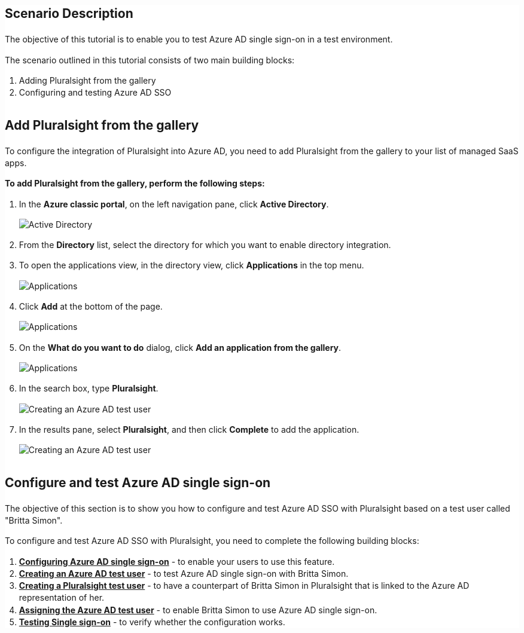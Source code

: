 ## Scenario Description
The objective of this tutorial is to enable you to test Azure AD single sign-on in a test environment. 

The scenario outlined in this tutorial consists of two main building blocks:

1. Adding Pluralsight from the gallery
2. Configuring and testing Azure AD SSO

## Add Pluralsight from the gallery
To configure the integration of Pluralsight into Azure AD, you need to add Pluralsight from the gallery to your list of managed SaaS apps.

**To add Pluralsight from the gallery, perform the following steps:**

1. In the **Azure classic portal**, on the left navigation pane, click **Active Directory**. 
   
    ![Active Directory][1]
2. From the **Directory** list, select the directory for which you want to enable directory integration.
3. To open the applications view, in the directory view, click **Applications** in the top menu.
   
    ![Applications][2]
4. Click **Add** at the bottom of the page.
   
    ![Applications][3]
5. On the **What do you want to do** dialog, click **Add an application from the gallery**.
   
    ![Applications][4]
6. In the search box, type **Pluralsight**.
   
    ![Creating an Azure AD test user](./media/active-directory-saas-pluralsight-tutorial/tutorial_pluralsight_01.png)
7. In the results pane, select **Pluralsight**, and then click **Complete** to add the application.
   
    ![Creating an Azure AD test user](./media/active-directory-saas-pluralsight-tutorial/tutorial_pluralsight_06.png)

## Configure and test Azure AD single sign-on
The objective of this section is to show you how to configure and test Azure AD SSO with Pluralsight based on a test user called "Britta Simon".

To configure and test Azure AD SSO with Pluralsight, you need to complete the following building blocks:

1. **[Configuring Azure AD single sign-on](#configuring-azure-ad-single-single-sign-on)** - to enable your users to use this feature.
2. **[Creating an Azure AD test user](#creating-an-azure-ad-test-user)** - to test Azure AD single sign-on with Britta Simon.
3. **[Creating a Pluralsight test user](#creating-a-pluralsight-test-user)** - to have a counterpart of Britta Simon in Pluralsight that is linked to the Azure AD representation of her.
4. **[Assigning the Azure AD test user](#assigning-the-azure-ad-test-user)** - to enable Britta Simon to use Azure AD single sign-on.
5. **[Testing Single sign-on](#testing-single-sign-on)** - to verify whether the configuration works.


[1]: ./media/active-directory-saas-pluralsight-tutorial/tutorial_general_01.png
[2]: ./media/active-directory-saas-pluralsight-tutorial/tutorial_general_02.png
[3]: ./media/active-directory-saas-pluralsight-tutorial/tutorial_general_03.png
[4]: ./media/active-directory-saas-pluralsight-tutorial/tutorial_general_04.png
[6]: ./media/active-directory-saas-pluralsight-tutorial/tutorial_general_05.png
[10]: ./media/active-directory-saas-pluralsight-tutorial/tutorial_general_06.png
[11]: ./media/active-directory-saas-pluralsight-tutorial/tutorial_general_07.png
[20]: ./media/active-directory-saas-pluralsight-tutorial/tutorial_general_100.png
[200]: ./media/active-directory-saas-pluralsight-tutorial/tutorial_general_200.png
[201]: ./media/active-directory-saas-pluralsight-tutorial/tutorial_general_201.png
[203]: ./media/active-directory-saas-pluralsight-tutorial/tutorial_general_203.png
[204]: ./media/active-directory-saas-pluralsight-tutorial/tutorial_general_204.png
[205]: ./media/active-directory-saas-pluralsight-tutorial/tutorial_general_205.png